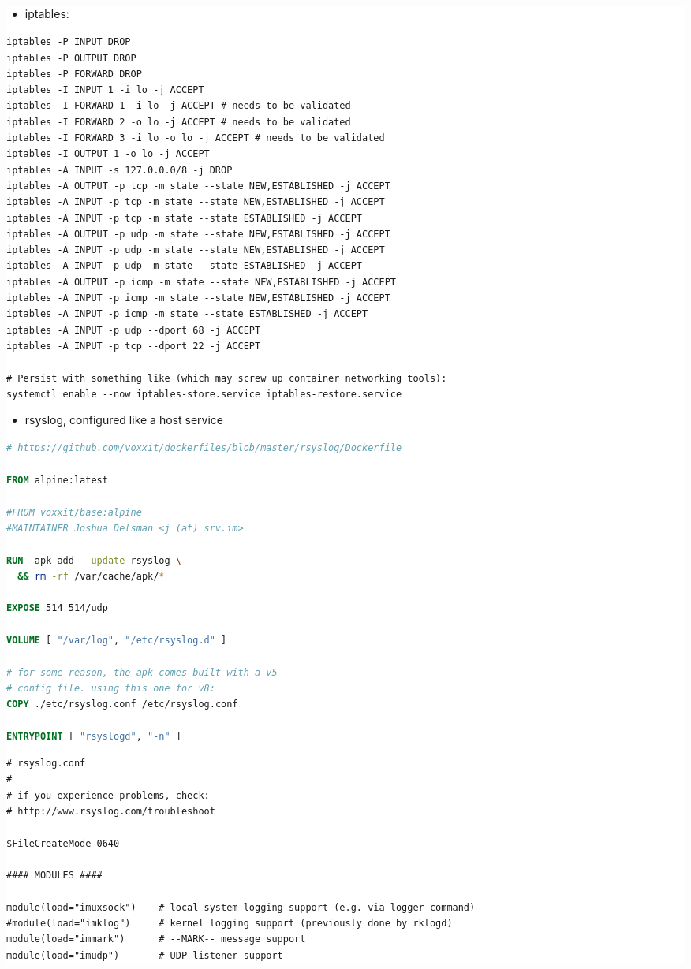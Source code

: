 * iptables:

```shell
iptables -P INPUT DROP
iptables -P OUTPUT DROP
iptables -P FORWARD DROP
iptables -I INPUT 1 -i lo -j ACCEPT
iptables -I FORWARD 1 -i lo -j ACCEPT # needs to be validated
iptables -I FORWARD 2 -o lo -j ACCEPT # needs to be validated
iptables -I FORWARD 3 -i lo -o lo -j ACCEPT # needs to be validated
iptables -I OUTPUT 1 -o lo -j ACCEPT
iptables -A INPUT -s 127.0.0.0/8 -j DROP
iptables -A OUTPUT -p tcp -m state --state NEW,ESTABLISHED -j ACCEPT
iptables -A INPUT -p tcp -m state --state NEW,ESTABLISHED -j ACCEPT
iptables -A INPUT -p tcp -m state --state ESTABLISHED -j ACCEPT
iptables -A OUTPUT -p udp -m state --state NEW,ESTABLISHED -j ACCEPT
iptables -A INPUT -p udp -m state --state NEW,ESTABLISHED -j ACCEPT
iptables -A INPUT -p udp -m state --state ESTABLISHED -j ACCEPT
iptables -A OUTPUT -p icmp -m state --state NEW,ESTABLISHED -j ACCEPT
iptables -A INPUT -p icmp -m state --state NEW,ESTABLISHED -j ACCEPT
iptables -A INPUT -p icmp -m state --state ESTABLISHED -j ACCEPT
iptables -A INPUT -p udp --dport 68 -j ACCEPT
iptables -A INPUT -p tcp --dport 22 -j ACCEPT

# Persist with something like (which may screw up container networking tools):
systemctl enable --now iptables-store.service iptables-restore.service
```

* rsyslog, configured like a host service

```Dockerfile
# https://github.com/voxxit/dockerfiles/blob/master/rsyslog/Dockerfile

FROM alpine:latest

#FROM voxxit/base:alpine
#MAINTAINER Joshua Delsman <j (at) srv.im>

RUN  apk add --update rsyslog \
  && rm -rf /var/cache/apk/*

EXPOSE 514 514/udp

VOLUME [ "/var/log", "/etc/rsyslog.d" ]

# for some reason, the apk comes built with a v5
# config file. using this one for v8:
COPY ./etc/rsyslog.conf /etc/rsyslog.conf

ENTRYPOINT [ "rsyslogd", "-n" ]
```

```rsyslog
# rsyslog.conf
#
# if you experience problems, check:
# http://www.rsyslog.com/troubleshoot

$FileCreateMode 0640

#### MODULES ####

module(load="imuxsock")    # local system logging support (e.g. via logger command)
#module(load="imklog")     # kernel logging support (previously done by rklogd)
module(load="immark")      # --MARK-- message support
module(load="imudp")       # UDP listener support
```